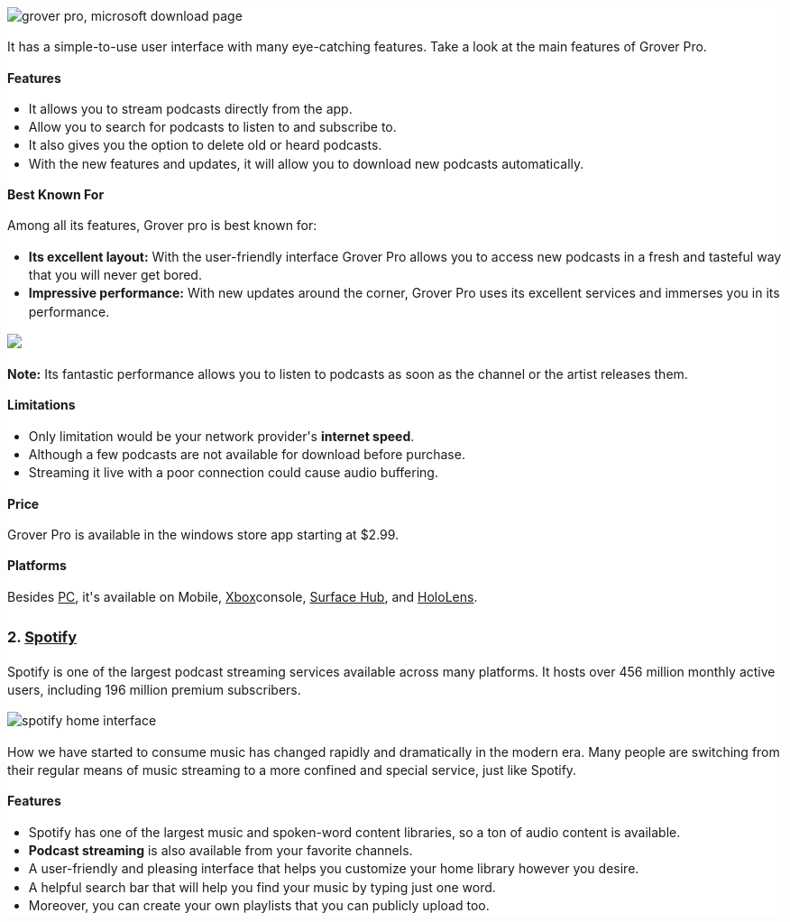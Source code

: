 ![grover pro, microsoft download page](https://images.wondershare.com/filmora/article-images/2022/12/windows-podcast-app-4.jpg)

It has a simple-to-use user interface with many eye-catching features. Take a look at the main features of Grover Pro.

**Features**

* It allows you to stream podcasts directly from the app.
* Allow you to search for podcasts to listen to and subscribe to.
* It also gives you the option to delete old or heard podcasts.
* With the new features and updates, it will allow you to download new podcasts automatically.

**Best Known For**

Among all its features, Grover pro is best known for:

* **Its excellent layout:** With the user-friendly interface Grover Pro allows you to access new podcasts in a fresh and tasteful way that you will never get bored.
* **Impressive performance:** With new updates around the corner, Grover Pro uses its excellent services and immerses you in its performance.

![](https://images.wondershare.com/assets/images-common/icon-note.png)

**Note:** Its fantastic performance allows you to listen to podcasts as soon as the channel or the artist releases them.

**Limitations**

* Only limitation would be your network provider's **internet speed**.
* Although a few podcasts are not available for download before purchase.
* Streaming it live with a poor connection could cause audio buffering.

**Price**

Grover Pro is available in the windows store app starting at $2.99.

**Platforms**

Besides [PC](https://grover-pro.en.softonic.com/), it's available on Mobile, [Xbox](https://apps.microsoft.com/store/detail/grover-pro/9NBLGGH5KJKS?hl=en-us&gl=us)console, [Surface Hub](https://www.topuwp.com/grover-pro/701/apps.html), and [HoloLens](https://www.topuwp.com/grover-pro/701/apps.html).

### 2\. [Spotify](https://www.spotify.com/us/download/windows/)

Spotify is one of the largest podcast streaming services available across many platforms. It hosts over 456 million monthly active users, including 196 million premium subscribers.

![spotify home interface](https://images.wondershare.com/filmora/article-images/2022/12/windows-podcast-app-5.jpg)

How we have started to consume music has changed rapidly and dramatically in the modern era. Many people are switching from their regular means of music streaming to a more confined and special service, just like Spotify.

**Features**

* Spotify has one of the largest music and spoken-word content libraries, so a ton of audio content is available.
* **Podcast streaming** is also available from your favorite channels.
* A user-friendly and pleasing interface that helps you customize your home library however you desire.
* A helpful search bar that will help you find your music by typing just one word.
* Moreover, you can create your own playlists that you can publicly upload too.
